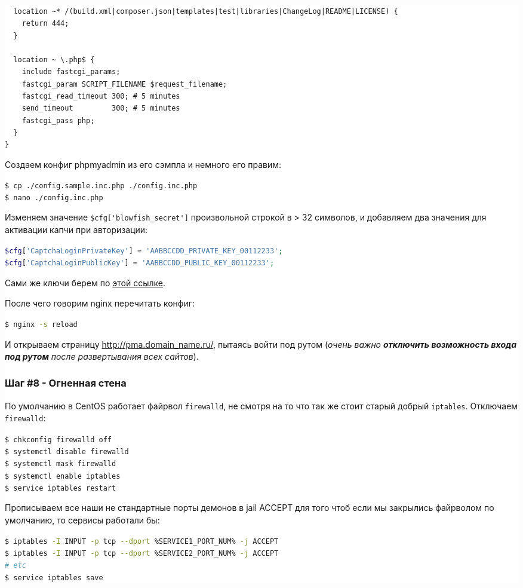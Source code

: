 ```
  location ~* /(build.xml|composer.json|templates|test|libraries|ChangeLog|README|LICENSE) {
    return 444;
  }

  location ~ \.php$ {
    include fastcgi_params;
    fastcgi_param SCRIPT_FILENAME $request_filename;
    fastcgi_read_timeout 300; # 5 minutes
    send_timeout         300; # 5 minutes
    fastcgi_pass php;
  }
}
```

Создаем конфиг phpmyadmin из его сэмпла и немного его правим:

```bash
$ cp ./config.sample.inc.php ./config.inc.php
$ nano ./config.inc.php
```

Изменяем значение `$cfg['blowfish_secret']` произвольной строкой в > 32 символов, и добавляем два значения для активации капчи при авторизации:

```php
$cfg['CaptchaLoginPrivateKey'] = 'AABBCCDD_PRIVATE_KEY_00112233';
$cfg['CaptchaLoginPublicKey'] = 'AABBCCDD_PUBLIC_KEY_00112233';
```

Сами же ключи берем по [этой ссылке](https://www.google.com/recaptcha/admin#list).

После чего говорим nginx перечитать конфиг:

```bash
$ nginx -s reload
```

И открываем страницу http://pma.domain_name.ru/, пытаясь войти под рутом (_очень важно **отключить возможность входа под рутом** после развертывания всех сайтов_).

### Шаг #8 - Огненная стена

По умолчанию в CentOS работает файрвол `firewalld`, не смотря на то что так же стоит старый добрый `iptables`. Отключаем `firewalld`:

```bash
$ chkconfig firewalld off
$ systemctl disable firewalld
$ systemctl mask firewalld
$ systemctl enable iptables
$ service iptables restart
```

Прописываем все наши не стандартные порты демонов в jail ACCEPT для того чтоб если мы закрылись файрволом по умолчанию, то сервисы работали бы:

```bash
$ iptables -I INPUT -p tcp --dport %SERVICE1_PORT_NUM% -j ACCEPT
$ iptables -I INPUT -p tcp --dport %SERVICE2_PORT_NUM% -j ACCEPT
# etc
$ service iptables save
```
